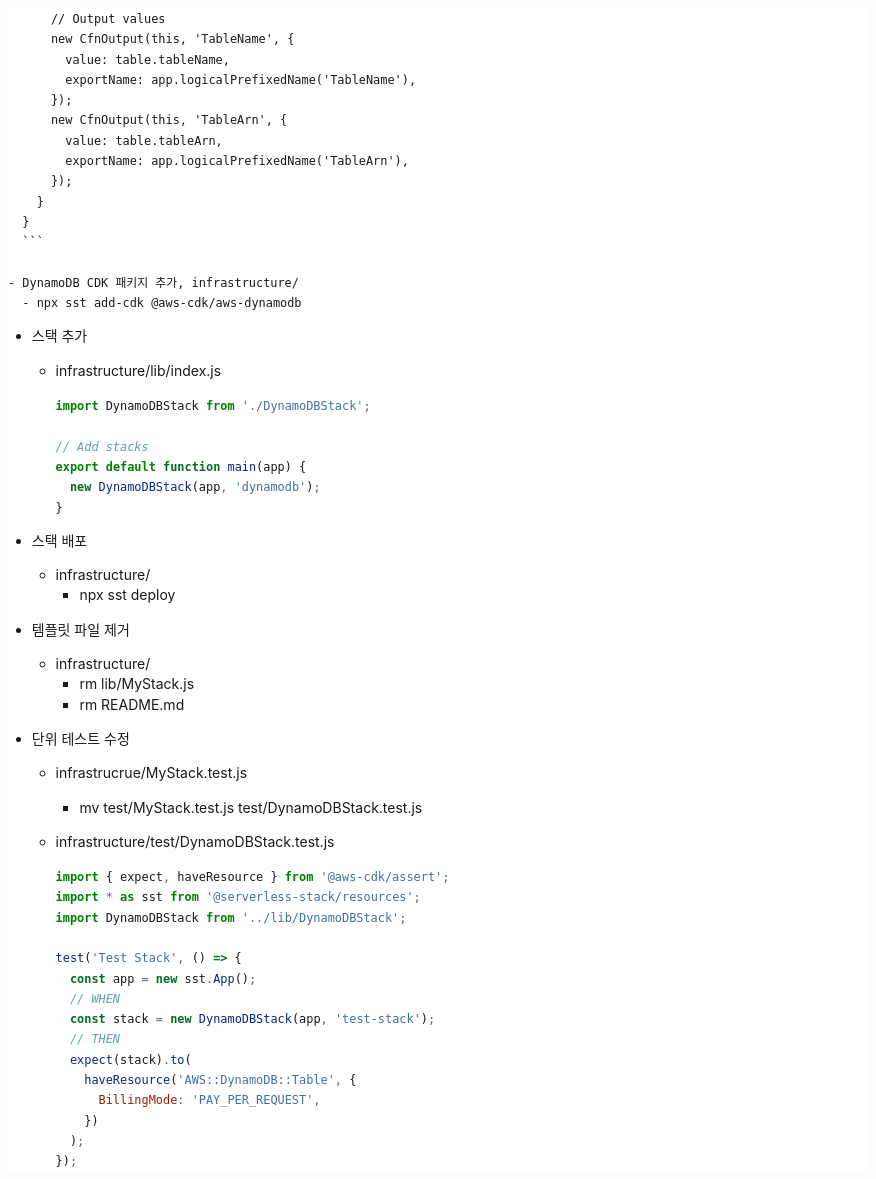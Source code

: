           // Output values
          new CfnOutput(this, 'TableName', {
            value: table.tableName,
            exportName: app.logicalPrefixedName('TableName'),
          });
          new CfnOutput(this, 'TableArn', {
            value: table.tableArn,
            exportName: app.logicalPrefixedName('TableArn'),
          });
        }
      }
      ```

    - DynamoDB CDK 패키지 추가, infrastructure/
      - npx sst add-cdk @aws-cdk/aws-dynamodb

  - 스택 추가

    - infrastructure/lib/index.js

      ```javascript
      import DynamoDBStack from './DynamoDBStack';

      // Add stacks
      export default function main(app) {
        new DynamoDBStack(app, 'dynamodb');
      }
      ```

  - 스택 배포
    - infrastructure/
      - npx sst deploy
  - 템플릿 파일 제거
    - infrastructure/
      - rm lib/MyStack.js
      - rm README.md
  - 단위 테스트 수정

    - infrastrucrue/MyStack.test.js
      - mv test/MyStack.test.js test/DynamoDBStack.test.js
    - infrastructure/test/DynamoDBStack.test.js

      ```javascript
      import { expect, haveResource } from '@aws-cdk/assert';
      import * as sst from '@serverless-stack/resources';
      import DynamoDBStack from '../lib/DynamoDBStack';

      test('Test Stack', () => {
        const app = new sst.App();
        // WHEN
        const stack = new DynamoDBStack(app, 'test-stack');
        // THEN
        expect(stack).to(
          haveResource('AWS::DynamoDB::Table', {
            BillingMode: 'PAY_PER_REQUEST',
          })
        );
      });
      ```

